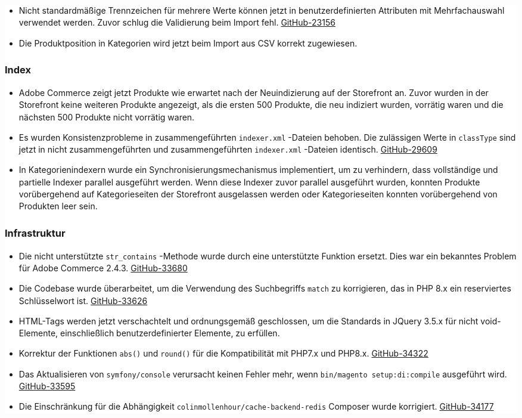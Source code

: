 

* Nicht standardmäßige Trennzeichen für mehrere Werte können jetzt in benutzerdefinierten Attributen mit Mehrfachauswahl verwendet werden. Zuvor schlug die Validierung beim Import fehl. [GitHub-23156](https://github.com/magento/magento2/issues/23156)



* Die Produktposition in Kategorien wird jetzt beim Import aus CSV korrekt zugewiesen.

### Index



* Adobe Commerce zeigt jetzt Produkte wie erwartet nach der Neuindizierung auf der Storefront an. Zuvor wurden in der Storefront keine weiteren Produkte angezeigt, als die ersten 500 Produkte, die neu indiziert wurden, vorrätig waren und die nächsten 500 Produkte nicht vorrätig waren.



* Es wurden Konsistenzprobleme in zusammengeführten `indexer.xml` -Dateien behoben. Die zulässigen Werte in `classType` sind jetzt in nicht zusammengeführten und zusammengeführten `indexer.xml` -Dateien identisch. [GitHub-29609](https://github.com/magento/magento2/issues/29609)



* In Kategorienindexern wurde ein Synchronisierungsmechanismus implementiert, um zu verhindern, dass vollständige und partielle Indexer parallel ausgeführt werden. Wenn diese Indexer zuvor parallel ausgeführt wurden, konnten Produkte vorübergehend auf Kategorieseiten der Storefront ausgelassen werden oder Kategorieseiten konnten vorübergehend von Produkten leer sein.

### Infrastruktur



* Die nicht unterstützte `str_contains` -Methode wurde durch eine unterstützte Funktion ersetzt. Dies war ein bekanntes Problem für Adobe Commerce 2.4.3. [GitHub-33680](https://github.com/magento/magento2/issues/33680)



* Die Codebase wurde überarbeitet, um die Verwendung des Suchbegriffs `match` zu korrigieren, das in PHP 8.x ein reserviertes Schlüsselwort ist. [GitHub-33626](https://github.com/magento/magento2/issues/33626)

* HTML-Tags werden jetzt verschachtelt und ordnungsgemäß geschlossen, um die Standards in JQuery 3.5.x für nicht void-Elemente, einschließlich benutzerdefinierter Elemente, zu erfüllen. 



* Korrektur der Funktionen `abs()` und `round()` für die Kompatibilität mit PHP7.x und PHP8.x.  [GitHub-34322](https://github.com/magento/magento2/issues/34322)



* Das Aktualisieren von `symfony/console` verursacht keinen Fehler mehr, wenn `bin/magento setup:di:compile` ausgeführt wird. [GitHub-33595](https://github.com/magento/magento2/issues/33595)



* Die Einschränkung für die Abhängigkeit `colinmollenhour/cache-backend-redis` Composer wurde korrigiert. [GitHub-34177](https://github.com/magento/magento2/issues/34177)



